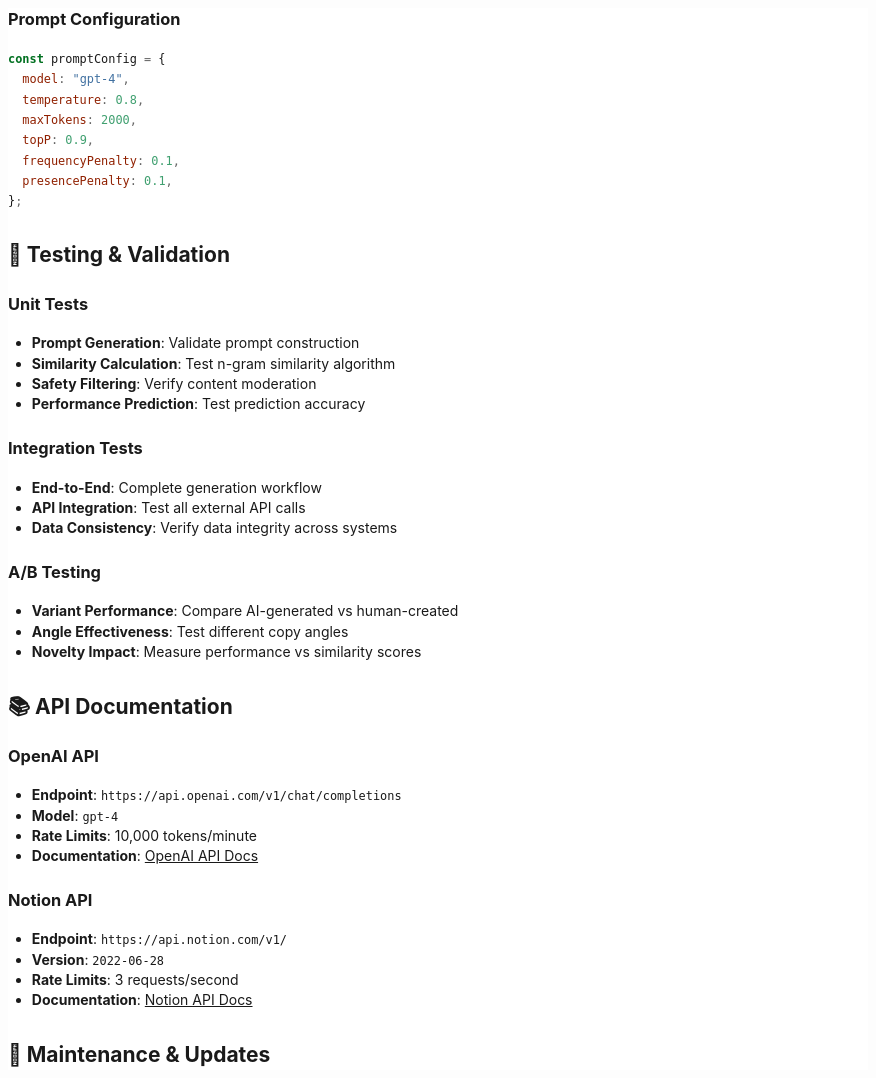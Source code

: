 ### Prompt Configuration

```javascript
const promptConfig = {
  model: "gpt-4",
  temperature: 0.8,
  maxTokens: 2000,
  topP: 0.9,
  frequencyPenalty: 0.1,
  presencePenalty: 0.1,
};
```

## 🧪 Testing & Validation

### Unit Tests

- **Prompt Generation**: Validate prompt construction
- **Similarity Calculation**: Test n-gram similarity algorithm
- **Safety Filtering**: Verify content moderation
- **Performance Prediction**: Test prediction accuracy

### Integration Tests

- **End-to-End**: Complete generation workflow
- **API Integration**: Test all external API calls
- **Data Consistency**: Verify data integrity across systems

### A/B Testing

- **Variant Performance**: Compare AI-generated vs human-created
- **Angle Effectiveness**: Test different copy angles
- **Novelty Impact**: Measure performance vs similarity scores

## 📚 API Documentation

### OpenAI API

- **Endpoint**: `https://api.openai.com/v1/chat/completions`
- **Model**: `gpt-4`
- **Rate Limits**: 10,000 tokens/minute
- **Documentation**: [OpenAI API Docs](https://platform.openai.com/docs/api-reference)

### Notion API

- **Endpoint**: `https://api.notion.com/v1/`
- **Version**: `2022-06-28`
- **Rate Limits**: 3 requests/second
- **Documentation**: [Notion API Docs](https://developers.notion.com/reference)

## 🔄 Maintenance & Updates
